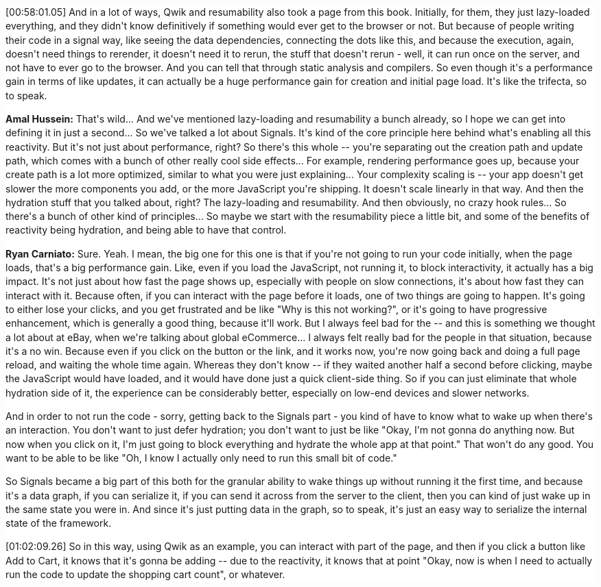 \[00:58:01.05\] And in a lot of ways, Qwik and resumability also took a page from this book. Initially, for them, they just lazy-loaded everything, and they didn't know definitively if something would ever get to the browser or not. But because of people writing their code in a signal way, like seeing the data dependencies, connecting the dots like this, and because the execution, again, doesn't need things to rerender, it doesn't need it to rerun, the stuff that doesn't rerun - well, it can run once on the server, and not have to ever go to the browser. And you can tell that through static analysis and compilers. So even though it's a performance gain in terms of like updates, it can actually be a huge performance gain for creation and initial page load. It's like the trifecta, so to speak.

**Amal Hussein:** That's wild... And we've mentioned lazy-loading and resumability a bunch already, so I hope we can get into defining it in just a second... So we've talked a lot about Signals. It's kind of the core principle here behind what's enabling all this reactivity. But it's not just about performance, right? So there's this whole -- you're separating out the creation path and update path, which comes with a bunch of other really cool side effects... For example, rendering performance goes up, because your create path is a lot more optimized, similar to what you were just explaining... Your complexity scaling is -- your app doesn't get slower the more components you add, or the more JavaScript you're shipping. It doesn't scale linearly in that way. And then the hydration stuff that you talked about, right? The lazy-loading and resumability. And then obviously, no crazy hook rules... So there's a bunch of other kind of principles... So maybe we start with the resumability piece a little bit, and some of the benefits of reactivity being hydration, and being able to have that control.

**Ryan Carniato:** Sure. Yeah. I mean, the big one for this one is that if you're not going to run your code initially, when the page loads, that's a big performance gain. Like, even if you load the JavaScript, not running it, to block interactivity, it actually has a big impact. It's not just about how fast the page shows up, especially with people on slow connections, it's about how fast they can interact with it. Because often, if you can interact with the page before it loads, one of two things are going to happen. It's going to either lose your clicks, and you get frustrated and be like "Why is this not working?", or it's going to have progressive enhancement, which is generally a good thing, because it'll work. But I always feel bad for the -- and this is something we thought a lot about at eBay, when we're talking about global eCommerce... I always felt really bad for the people in that situation, because it's a no win. Because even if you click on the button or the link, and it works now, you're now going back and doing a full page reload, and waiting the whole time again. Whereas they don't know -- if they waited another half a second before clicking, maybe the JavaScript would have loaded, and it would have done just a quick client-side thing. So if you can just eliminate that whole hydration side of it, the experience can be considerably better, especially on low-end devices and slower networks.

And in order to not run the code - sorry, getting back to the Signals part - you kind of have to know what to wake up when there's an interaction. You don't want to just defer hydration; you don't want to just be like "Okay, I'm not gonna do anything now. But now when you click on it, I'm just going to block everything and hydrate the whole app at that point." That won't do any good. You want to be able to be like "Oh, I know I actually only need to run this small bit of code."

So Signals became a big part of this both for the granular ability to wake things up without running it the first time, and because it's a data graph, if you can serialize it, if you can send it across from the server to the client, then you can kind of just wake up in the same state you were in. And since it's just putting data in the graph, so to speak, it's just an easy way to serialize the internal state of the framework.

\[01:02:09.26\] So in this way, using Qwik as an example, you can interact with part of the page, and then if you click a button like Add to Cart, it knows that it's gonna be adding -- due to the reactivity, it knows that at point "Okay, now is when I need to actually run the code to update the shopping cart count", or whatever.

